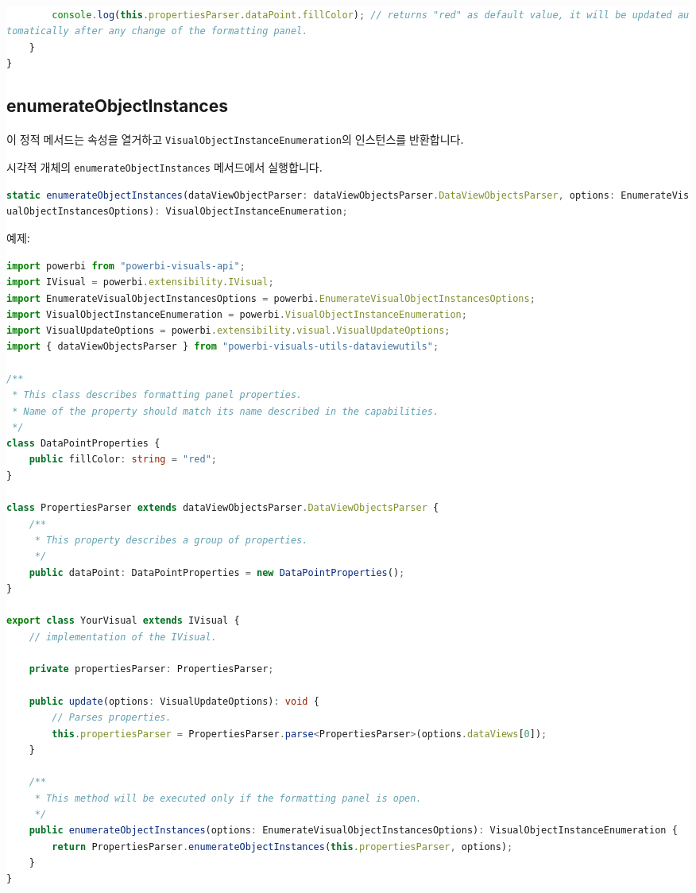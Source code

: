 ```typescript
        console.log(this.propertiesParser.dataPoint.fillColor); // returns "red" as default value, it will be updated automatically after any change of the formatting panel.
    }
}
```

## <a name="enumerateobjectinstances"></a>enumerateObjectInstances

이 정적 메서드는 속성을 열거하고 `VisualObjectInstanceEnumeration`의 인스턴스를 반환합니다.

시각적 개체의 `enumerateObjectInstances` 메서드에서 실행합니다.

```typescript
static enumerateObjectInstances(dataViewObjectParser: dataViewObjectsParser.DataViewObjectsParser, options: EnumerateVisualObjectInstancesOptions): VisualObjectInstanceEnumeration;
```

예제:

```typescript
import powerbi from "powerbi-visuals-api";
import IVisual = powerbi.extensibility.IVisual;
import EnumerateVisualObjectInstancesOptions = powerbi.EnumerateVisualObjectInstancesOptions;
import VisualObjectInstanceEnumeration = powerbi.VisualObjectInstanceEnumeration;
import VisualUpdateOptions = powerbi.extensibility.visual.VisualUpdateOptions;
import { dataViewObjectsParser } from "powerbi-visuals-utils-dataviewutils";

/**
 * This class describes formatting panel properties.
 * Name of the property should match its name described in the capabilities.
 */
class DataPointProperties {
    public fillColor: string = "red";
}

class PropertiesParser extends dataViewObjectsParser.DataViewObjectsParser {
    /**
     * This property describes a group of properties.
     */
    public dataPoint: DataPointProperties = new DataPointProperties();
}

export class YourVisual extends IVisual {
    // implementation of the IVisual.

    private propertiesParser: PropertiesParser;

    public update(options: VisualUpdateOptions): void {
        // Parses properties.
        this.propertiesParser = PropertiesParser.parse<PropertiesParser>(options.dataViews[0]);
    }

    /**
     * This method will be executed only if the formatting panel is open.
     */
    public enumerateObjectInstances(options: EnumerateVisualObjectInstancesOptions): VisualObjectInstanceEnumeration {
        return PropertiesParser.enumerateObjectInstances(this.propertiesParser, options);
    }
}
```
